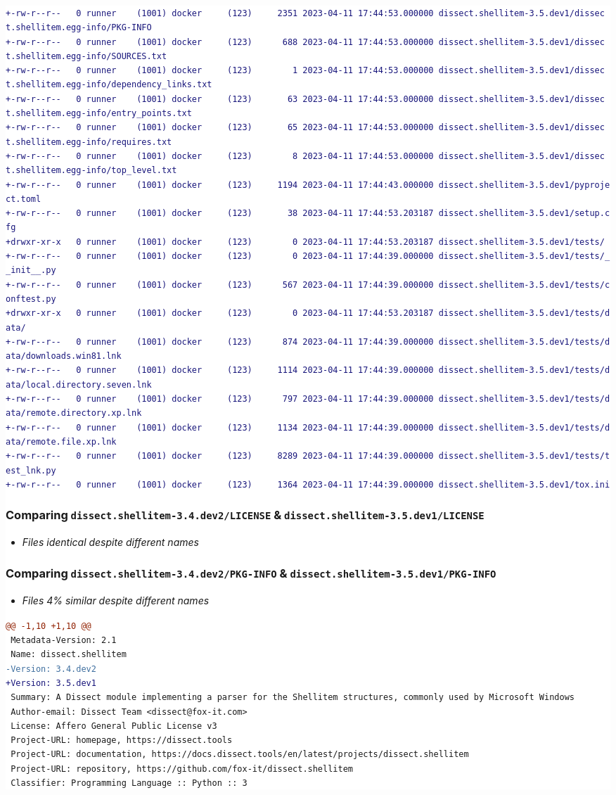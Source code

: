 ```diff
+-rw-r--r--   0 runner    (1001) docker     (123)     2351 2023-04-11 17:44:53.000000 dissect.shellitem-3.5.dev1/dissect.shellitem.egg-info/PKG-INFO
+-rw-r--r--   0 runner    (1001) docker     (123)      688 2023-04-11 17:44:53.000000 dissect.shellitem-3.5.dev1/dissect.shellitem.egg-info/SOURCES.txt
+-rw-r--r--   0 runner    (1001) docker     (123)        1 2023-04-11 17:44:53.000000 dissect.shellitem-3.5.dev1/dissect.shellitem.egg-info/dependency_links.txt
+-rw-r--r--   0 runner    (1001) docker     (123)       63 2023-04-11 17:44:53.000000 dissect.shellitem-3.5.dev1/dissect.shellitem.egg-info/entry_points.txt
+-rw-r--r--   0 runner    (1001) docker     (123)       65 2023-04-11 17:44:53.000000 dissect.shellitem-3.5.dev1/dissect.shellitem.egg-info/requires.txt
+-rw-r--r--   0 runner    (1001) docker     (123)        8 2023-04-11 17:44:53.000000 dissect.shellitem-3.5.dev1/dissect.shellitem.egg-info/top_level.txt
+-rw-r--r--   0 runner    (1001) docker     (123)     1194 2023-04-11 17:44:43.000000 dissect.shellitem-3.5.dev1/pyproject.toml
+-rw-r--r--   0 runner    (1001) docker     (123)       38 2023-04-11 17:44:53.203187 dissect.shellitem-3.5.dev1/setup.cfg
+drwxr-xr-x   0 runner    (1001) docker     (123)        0 2023-04-11 17:44:53.203187 dissect.shellitem-3.5.dev1/tests/
+-rw-r--r--   0 runner    (1001) docker     (123)        0 2023-04-11 17:44:39.000000 dissect.shellitem-3.5.dev1/tests/__init__.py
+-rw-r--r--   0 runner    (1001) docker     (123)      567 2023-04-11 17:44:39.000000 dissect.shellitem-3.5.dev1/tests/conftest.py
+drwxr-xr-x   0 runner    (1001) docker     (123)        0 2023-04-11 17:44:53.203187 dissect.shellitem-3.5.dev1/tests/data/
+-rw-r--r--   0 runner    (1001) docker     (123)      874 2023-04-11 17:44:39.000000 dissect.shellitem-3.5.dev1/tests/data/downloads.win81.lnk
+-rw-r--r--   0 runner    (1001) docker     (123)     1114 2023-04-11 17:44:39.000000 dissect.shellitem-3.5.dev1/tests/data/local.directory.seven.lnk
+-rw-r--r--   0 runner    (1001) docker     (123)      797 2023-04-11 17:44:39.000000 dissect.shellitem-3.5.dev1/tests/data/remote.directory.xp.lnk
+-rw-r--r--   0 runner    (1001) docker     (123)     1134 2023-04-11 17:44:39.000000 dissect.shellitem-3.5.dev1/tests/data/remote.file.xp.lnk
+-rw-r--r--   0 runner    (1001) docker     (123)     8289 2023-04-11 17:44:39.000000 dissect.shellitem-3.5.dev1/tests/test_lnk.py
+-rw-r--r--   0 runner    (1001) docker     (123)     1364 2023-04-11 17:44:39.000000 dissect.shellitem-3.5.dev1/tox.ini
```

### Comparing `dissect.shellitem-3.4.dev2/LICENSE` & `dissect.shellitem-3.5.dev1/LICENSE`

 * *Files identical despite different names*

### Comparing `dissect.shellitem-3.4.dev2/PKG-INFO` & `dissect.shellitem-3.5.dev1/PKG-INFO`

 * *Files 4% similar despite different names*

```diff
@@ -1,10 +1,10 @@
 Metadata-Version: 2.1
 Name: dissect.shellitem
-Version: 3.4.dev2
+Version: 3.5.dev1
 Summary: A Dissect module implementing a parser for the Shellitem structures, commonly used by Microsoft Windows
 Author-email: Dissect Team <dissect@fox-it.com>
 License: Affero General Public License v3
 Project-URL: homepage, https://dissect.tools
 Project-URL: documentation, https://docs.dissect.tools/en/latest/projects/dissect.shellitem
 Project-URL: repository, https://github.com/fox-it/dissect.shellitem
 Classifier: Programming Language :: Python :: 3
```
